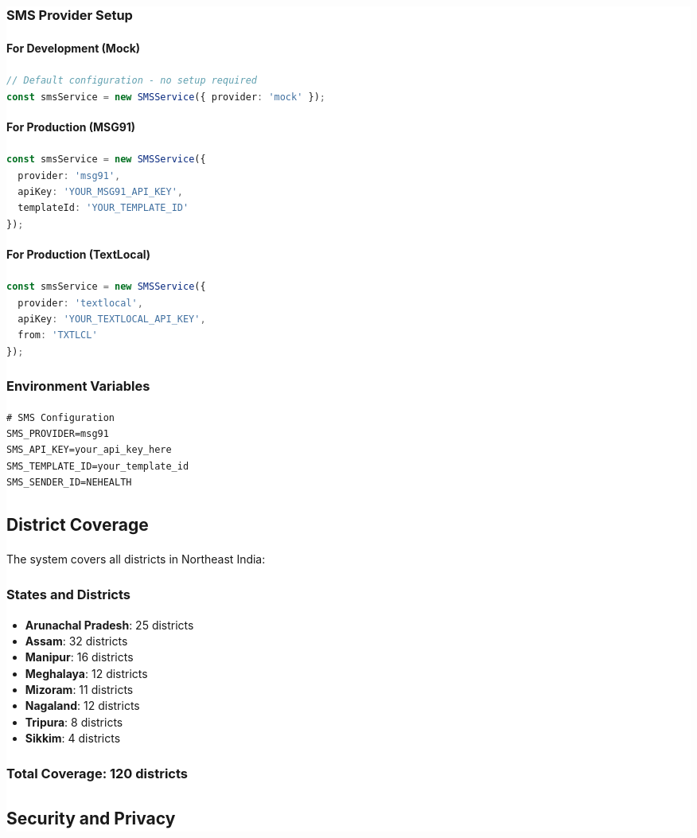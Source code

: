 ### **SMS Provider Setup**

#### **For Development (Mock)**
```typescript
// Default configuration - no setup required
const smsService = new SMSService({ provider: 'mock' });
```

#### **For Production (MSG91)**
```typescript
const smsService = new SMSService({
  provider: 'msg91',
  apiKey: 'YOUR_MSG91_API_KEY',
  templateId: 'YOUR_TEMPLATE_ID'
});
```

#### **For Production (TextLocal)**
```typescript
const smsService = new SMSService({
  provider: 'textlocal',
  apiKey: 'YOUR_TEXTLOCAL_API_KEY',
  from: 'TXTLCL'
});
```

### **Environment Variables**
```env
# SMS Configuration
SMS_PROVIDER=msg91
SMS_API_KEY=your_api_key_here
SMS_TEMPLATE_ID=your_template_id
SMS_SENDER_ID=NEHEALTH
```

## District Coverage

The system covers all districts in Northeast India:

### **States and Districts**
- **Arunachal Pradesh**: 25 districts
- **Assam**: 32 districts  
- **Manipur**: 16 districts
- **Meghalaya**: 12 districts
- **Mizoram**: 11 districts
- **Nagaland**: 12 districts
- **Tripura**: 8 districts
- **Sikkim**: 4 districts

### **Total Coverage**: 120 districts

## Security and Privacy
